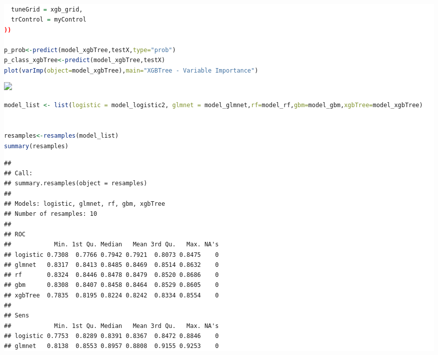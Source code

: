 ``` r
  tuneGrid = xgb_grid,
  trControl = myControl
))

p_prob<-predict(model_xgbTree,testX,type="prob")
p_class_xgbTree<-predict(model_xgbTree,testX)
plot(varImp(object=model_xgbTree),main="XGBTree - Variable Importance")
```

![](R_Titanic_Kaggle_files/figure-markdown_github/unnamed-chunk-4-7.png)

``` r
model_list <- list(logistic = model_logistic2, glmnet = model_glmnet,rf=model_rf,gbm=model_gbm,xgbTree=model_xgbTree)


resamples<-resamples(model_list)
summary(resamples)
```

    ## 
    ## Call:
    ## summary.resamples(object = resamples)
    ## 
    ## Models: logistic, glmnet, rf, gbm, xgbTree 
    ## Number of resamples: 10 
    ## 
    ## ROC 
    ##            Min. 1st Qu. Median   Mean 3rd Qu.   Max. NA's
    ## logistic 0.7308  0.7766 0.7942 0.7921  0.8073 0.8475    0
    ## glmnet   0.8317  0.8413 0.8485 0.8469  0.8514 0.8632    0
    ## rf       0.8324  0.8446 0.8478 0.8479  0.8520 0.8686    0
    ## gbm      0.8308  0.8407 0.8458 0.8464  0.8529 0.8605    0
    ## xgbTree  0.7835  0.8195 0.8224 0.8242  0.8334 0.8554    0
    ## 
    ## Sens 
    ##            Min. 1st Qu. Median   Mean 3rd Qu.   Max. NA's
    ## logistic 0.7753  0.8289 0.8391 0.8367  0.8472 0.8846    0
    ## glmnet   0.8138  0.8553 0.8957 0.8808  0.9155 0.9253    0